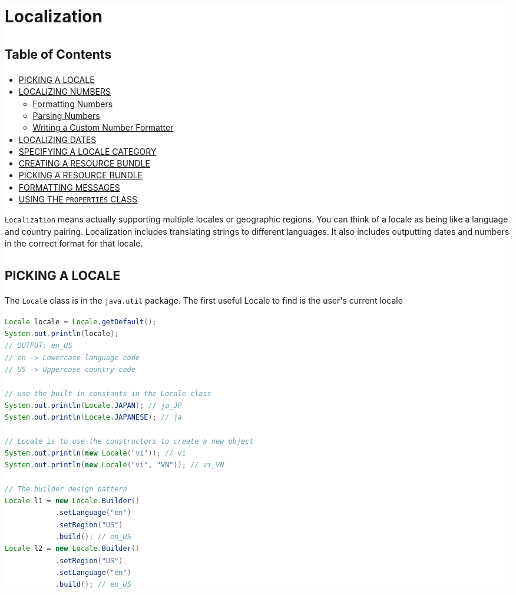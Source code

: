 # Localization

## Table of Contents

- [PICKING A LOCALE](#picking-a-locale)
- [LOCALIZING NUMBERS](#localizing-numbers)
  * [Formatting Numbers](#formatting-numbers)
  * [Parsing Numbers](#parsing-numbers)
  * [Writing a Custom Number Formatter](#writing-a-custom-number-formatter)
- [LOCALIZING DATES](#localizing-dates)
- [SPECIFYING A LOCALE CATEGORY](#specifying-a-locale-category)
- [CREATING A RESOURCE BUNDLE](#creating-a-resource-bundle)
- [PICKING A RESOURCE BUNDLE](#picking-a-resource-bundle)
- [FORMATTING MESSAGES](#formatting-messages)
- [USING THE `PROPERTIES` CLASS](#using-the--properties--class)

`Localization` means actually supporting multiple locales
or geographic regions. You can think of a locale as being like a language and country pairing. Localization includes
translating strings to different languages. It also includes
outputting dates and numbers in the correct format for that
locale.

## PICKING A LOCALE

The `Locale` class is in the `java.util` package. The first useful Locale to find is the user's current locale

```java
Locale locale = Locale.getDefault();
System.out.println(locale);
// OUTPUT: en_US
// en -> Lowercase language code
// US -> Uppercase country code

// use the built‐in constants in the Locale class
System.out.println(Locale.JAPAN); // ja_JP
System.out.println(Locale.JAPANESE); // ja

// Locale is to use the constructors to create a new object
System.out.println(new Locale("vi")); // vi
System.out.println(new Locale("vi", "VN")); // vi_VN

// The builder design pattern
Locale l1 = new Locale.Builder()
            .setLanguage("en")
            .setRegion("US")
            .build(); // en_US
Locale l2 = new Locale.Builder()
            .setRegion("US")
            .setLanguage("en")
            .build(); // en_US
```

